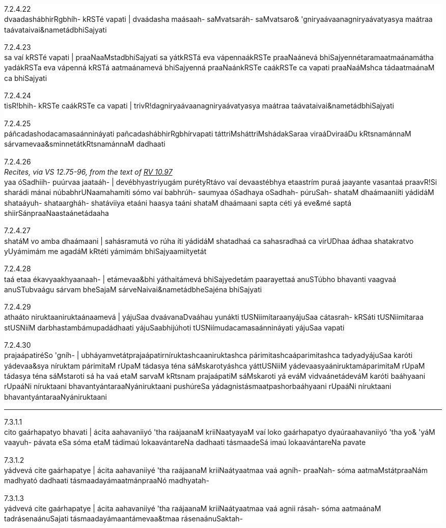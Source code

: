 7.2.4.22  
dvaadashábhirRgbhíh- kRSTé vapati | dvaádasha maásaah- saMvatsaráh- saMvatsaro& 'gniryaávaanagniryaávatyasya maátraa taávataivai&nametádbhiSajyati

7.2.4.23  
sa vaí kRSTé vapati | praaNaaMstadbhiSajyati sa yátkRSTá eva vápennaákRSTe praaNaánevá bhiSajyennétaramaatmaánamátha yadákRSTa eva vápenná kRSTá aatmaánamevá bhiSajyenná praaNaánkRSTe caákRSTe ca vapati praaNaáMshca tádaatmaánaM ca bhiSajyati

7.2.4.24  
tisR!bhih- kRSTe caákRSTe ca vapati | trivR!dagniryaávaanagniryaávatyasya maátraa taávataivai&nametádbhiSajyati

7.2.4.25  
páñcadashodacamasaánnináyati pañcadashábhirRgbhírvapati táttriMsháttriMshádakSaraa viraáDviraáDu kRtsnamánnaM sárvamevaa&sminnetátkRtsnamánnaM dadhaati  
  
7.2.4.26  
_Recites, via VS 12.75-96, from the text of [RV 10.97](10.97.html)_  
yaa óSadhiih- puúrvaa jaataáh- | devébhyastriyugám purétyRtávo vaí devaastébhya etaastrím puraá jaayante vasantaá praavR!Si sharádi mánai núbabhrUNaamahamíti sómo vaí babhrúh- saumyaa óSadhaya oSadhah- púruSah- shataM dhaámaaniíti yádidáM shataáyuh- shataargháh- shatáviiya etaáni haasya taáni shataM dhaámaani sapta céti yá eve&mé saptá shiirSánpraaNaastaánetádaaha

7.2.4.27  
shatáM vo amba dhaámaani | sahásramutá vo rúha íti yádidáM shatadhaá ca sahasradhaá ca vírUDhaa ádhaa shatakratvo yUyámimám me agadáM kRtéti yámimám bhiSajyaamiítyetát

7.2.4.28  
taá etaa ékavyaakhyaanaah- | etámevaa&bhi yáthaitámevá bhiSajyedetám paarayettaá anuSTúbho bhavanti vaagvaá anuSTubvaágu sárvam bheSajaM sárveNaivai&nametádbheSajéna bhiSajyati

7.2.4.29  
athaáto niruktaaniruktaánaamevá | yájuSaa dvaávanaDvaáhau yunákti tUSNiimítaraanyájuSaa cátasrah- kRSáti tUSNiimítaraa stUSNiíM darbhastambámupadádhaati yájuSaabhijúhoti tUSNiímudacamasaánnináyati yájuSaa vapati

7.2.4.30  
prajaápatiréSo 'gníh- | ubháyamvetátprajaápatirníruktashcaaniruktashca párimitashcaáparimitashca tadyadyájuSaa karóti yádevaa&sya níruktam párimitaM rUpaM tádasya téna sáMskarotyáshca yáttUSNiiM yádevaasyaániruktamáparimitaM rUpaM tádasya téna sáMstaroti sá ha vaá etaM sarvaM kRtsnam prajaápatiM sáMskaroti yá eváM vidvaánetádeváM karóti baáhyaani rUpaáNi níruktaani bhavantyántaraaNyániruktaani pushúreSa yádagnistásmaatpashorbaáhyaani rUpaáNi níruktaani bhavantyántaraaNyániruktaani  
  

* * *

7.3.1.1  
cito gaárhapatyo bhavati | ácita aahavaniiyó 'tha raájaanaM kriiNaatyayaM vaí loko gaárhapatyo dyaúraahavaniiyó 'tha yo& 'yáM vaayuh- pávata eSa sóma etaM tádimaú lokaavántareNa dadhaati tásmaadeSá imaú lokaavántareNa pavate

7.3.1.2  
yádvevá cite gaárhapatye | ácita aahavaniiyé 'tha raájaanaM kriiNaátyaatmaa vaá agníh- praaNah- sóma aatmaMstátpraaNám madhyató dadhaati tásmaadayámaatmánpraaNó madhyatah-

7.3.1.3  
yádvevá cite gaárhapatye | ácita aahavaniiyé 'tha raájaanaM kriiNaátyaatmaa vaá agnii rásah- sóma aatmaánaM tadrásenaánuSajati tásmaadayámaantámevaa&tmaa rásenaánuSaktah-
